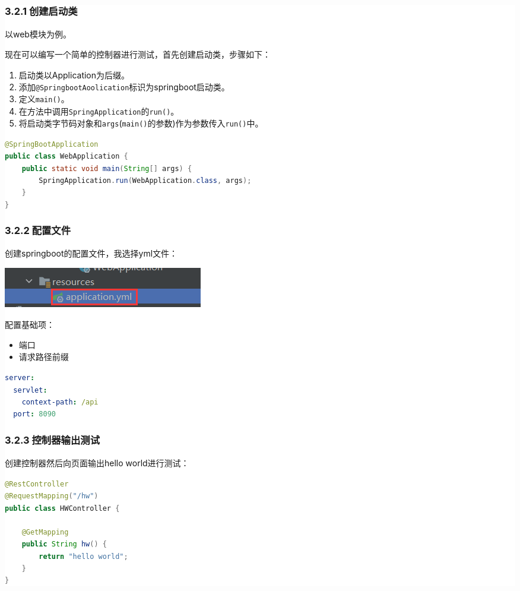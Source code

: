 ### 3.2.1 创建启动类

以web模块为例。

现在可以编写一个简单的控制器进行测试，首先创建启动类，步骤如下：

1. 启动类以Application为后缀。
2. 添加`@SpringbootAoolication`标识为springboot启动类。
3. 定义`main()`。
4. 在方法中调用`SpringApplication`的`run()`。
5. 将启动类字节码对象和`args`(`main()`的参数)作为参数传入`run()`中。

```java
@SpringBootApplication
public class WebApplication {
    public static void main(String[] args) {
        SpringApplication.run(WebApplication.class, args);
    }
}
```

### 3.2.2 配置文件

创建springboot的配置文件，我选择yml文件：

![image-20241031210038081](assets/image-20241031210038081.png)

配置基础项：

- 端口
- 请求路径前缀

```yml
server:
  servlet:
    context-path: /api
  port: 8090
```

### 3.2.3 控制器输出测试

创建控制器然后向页面输出hello world进行测试：

```java
@RestController
@RequestMapping("/hw")
public class HWController {

    @GetMapping
    public String hw() {
        return "hello world";
    }
}
```
